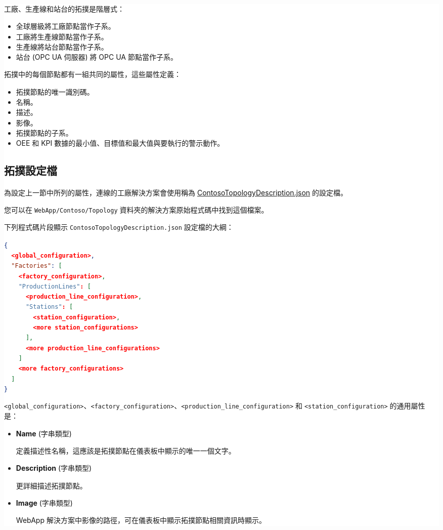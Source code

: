工廠、生產線和站台的拓撲是階層式：

* 全球層級將工廠節點當作子系。
* 工廠將生產線節點當作子系。
* 生產線將站台節點當作子系。
* 站台 (OPC UA 伺服器) 將 OPC UA 節點當作子系。

拓撲中的每個節點都有一組共同的屬性，這些屬性定義：

* 拓撲節點的唯一識別碼。
* 名稱。
* 描述。
* 影像。
* 拓撲節點的子系。
* OEE 和 KPI 數據的最小值、目標值和最大值與要執行的警示動作。

## <a name="topology-configuration-file"></a>拓撲設定檔

為設定上一節中所列的屬性，連線的工廠解決方案會使用稱為 [ContosoTopologyDescription.json](https://github.com/Azure/azure-iot-connected-factory/blob/master/WebApp/Contoso/Topology/ContosoTopologyDescription.json) 的設定檔。

您可以在 `WebApp/Contoso/Topology` 資料夾的解決方案原始程式碼中找到這個檔案。

下列程式碼片段顯示 `ContosoTopologyDescription.json` 設定檔的大綱：

```json
{
  <global_configuration>,
  "Factories": [
    <factory_configuration>,
    "ProductionLines": [
      <production_line_configuration>,
      "Stations": [
        <station_configuration>,
        <more station_configurations>
      ],
      <more production_line_configurations>
    ]
    <more factory_configurations>
  ]
}
```

`<global_configuration>`、`<factory_configuration>`、`<production_line_configuration>` 和 `<station_configuration>` 的通用屬性是：

* **Name** (字串類型)

  定義描述性名稱，這應該是拓撲節點在儀表板中顯示的唯一一個文字。

* **Description** (字串類型)

  更詳細描述拓撲節點。

* **Image** (字串類型)

  WebApp 解決方案中影像的路徑，可在儀表板中顯示拓撲節點相關資訊時顯示。
